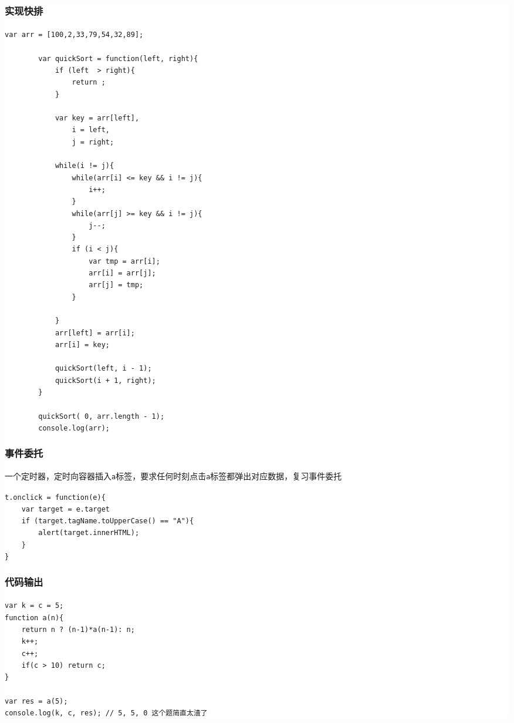 ### 实现快排
```
var arr = [100,2,33,79,54,32,89];

		var quickSort = function(left, right){
			if (left  > right){
	            return ;
	        }

			var key = arr[left],
				i = left,
				j = right;

			while(i != j){
				while(arr[i] <= key && i != j){
					i++;
				}
				while(arr[j] >= key && i != j){
					j--;
				}
				if (i < j){
					var tmp = arr[i];
					arr[i] = arr[j];
					arr[j] = tmp;
				}
				
			}
			arr[left] = arr[i];
			arr[i] = key;
			
			quickSort(left, i - 1);
			quickSort(i + 1, right);
		}

		quickSort( 0, arr.length - 1);
		console.log(arr);
```

### 事件委托
一个定时器，定时向容器插入`a`标签，要求任何时刻点击`a`标签都弹出对应数据，复习事件委托
```
t.onclick = function(e){
    var target = e.target
    if (target.tagName.toUpperCase() == "A"){
    	alert(target.innerHTML);
    }
}
```
### 代码输出
```
var k = c = 5;
function a(n){
    return n ? (n-1)*a(n-1): n;
    k++;
    c++;
    if(c > 10) return c;
}

var res = a(5);
console.log(k, c, res); // 5, 5, 0 这个题简直太渣了
```
